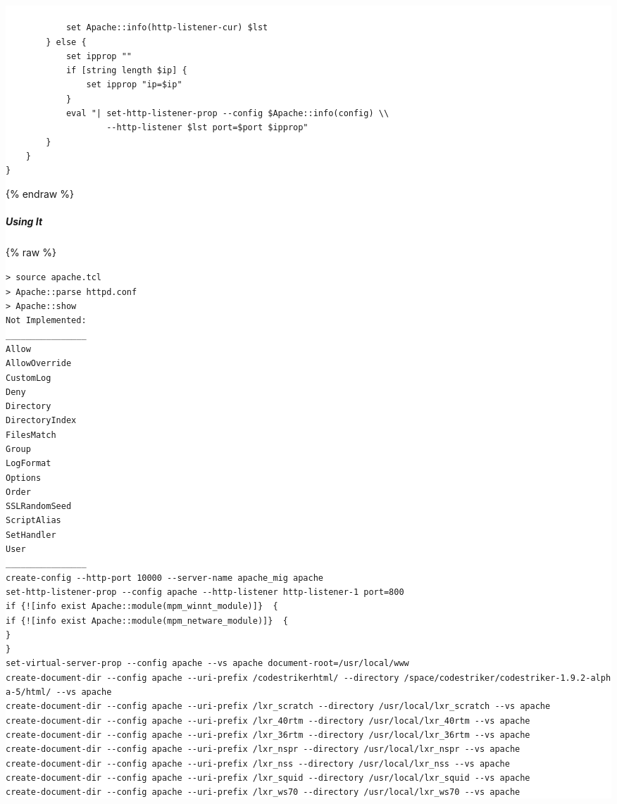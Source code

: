 ```

            set Apache::info(http-listener-cur) $lst
        } else {
            set ipprop ""
            if [string length $ip] {
                set ipprop "ip=$ip"
            }
            eval "| set-http-listener-prop --config $Apache::info(config) \\
                    --http-listener $lst port=$port $ipprop"
        }
    }
}
```
{% endraw %}


##### Using It

{% raw %}
```
> source apache.tcl       
> Apache::parse httpd.conf
> Apache::show            
Not Implemented:
________________
Allow
AllowOverride
CustomLog
Deny
Directory
DirectoryIndex
FilesMatch
Group
LogFormat
Options
Order
SSLRandomSeed
ScriptAlias
SetHandler
User
________________
create-config --http-port 10000 --server-name apache_mig apache
set-http-listener-prop --config apache --http-listener http-listener-1 port=800
if {![info exist Apache::module(mpm_winnt_module)]}  {
if {![info exist Apache::module(mpm_netware_module)]}  {
}
}
set-virtual-server-prop --config apache --vs apache document-root=/usr/local/www
create-document-dir --config apache --uri-prefix /codestrikerhtml/ --directory /space/codestriker/codestriker-1.9.2-alpha-5/html/ --vs apache
create-document-dir --config apache --uri-prefix /lxr_scratch --directory /usr/local/lxr_scratch --vs apache
create-document-dir --config apache --uri-prefix /lxr_40rtm --directory /usr/local/lxr_40rtm --vs apache
create-document-dir --config apache --uri-prefix /lxr_36rtm --directory /usr/local/lxr_36rtm --vs apache
create-document-dir --config apache --uri-prefix /lxr_nspr --directory /usr/local/lxr_nspr --vs apache
create-document-dir --config apache --uri-prefix /lxr_nss --directory /usr/local/lxr_nss --vs apache
create-document-dir --config apache --uri-prefix /lxr_squid --directory /usr/local/lxr_squid --vs apache
create-document-dir --config apache --uri-prefix /lxr_ws70 --directory /usr/local/lxr_ws70 --vs apache
```
